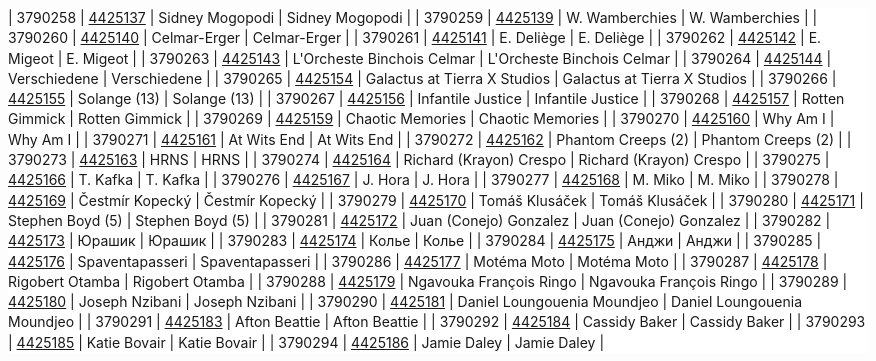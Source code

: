 | 3790258 | [4425137](https://www.discogs.com/artist/4425137) | Sidney Mogopodi | Sidney Mogopodi |
| 3790259 | [4425139](https://www.discogs.com/artist/4425139) | W. Wamberchies | W. Wamberchies |
| 3790260 | [4425140](https://www.discogs.com/artist/4425140) | Celmar-Erger | Celmar-Erger |
| 3790261 | [4425141](https://www.discogs.com/artist/4425141) | E. Deliège | E. Deliège |
| 3790262 | [4425142](https://www.discogs.com/artist/4425142) | E. Migeot | E. Migeot |
| 3790263 | [4425143](https://www.discogs.com/artist/4425143) | L'Orcheste Binchois Celmar | L'Orcheste Binchois Celmar |
| 3790264 | [4425144](https://www.discogs.com/artist/4425144) | Verschiedene | Verschiedene |
| 3790265 | [4425154](https://www.discogs.com/artist/4425154) | Galactus at Tierra X Studios | Galactus at Tierra X Studios |
| 3790266 | [4425155](https://www.discogs.com/artist/4425155) | Solange (13) | Solange (13) |
| 3790267 | [4425156](https://www.discogs.com/artist/4425156) | Infantile Justice | Infantile Justice |
| 3790268 | [4425157](https://www.discogs.com/artist/4425157) | Rotten Gimmick | Rotten Gimmick |
| 3790269 | [4425159](https://www.discogs.com/artist/4425159) | Chaotic Memories | Chaotic Memories |
| 3790270 | [4425160](https://www.discogs.com/artist/4425160) | Why Am I | Why Am I |
| 3790271 | [4425161](https://www.discogs.com/artist/4425161) | At Wits End | At Wits End |
| 3790272 | [4425162](https://www.discogs.com/artist/4425162) | Phantom Creeps (2) | Phantom Creeps (2) |
| 3790273 | [4425163](https://www.discogs.com/artist/4425163) | HRNS | HRNS |
| 3790274 | [4425164](https://www.discogs.com/artist/4425164) | Richard (Krayon) Crespo | Richard (Krayon) Crespo |
| 3790275 | [4425166](https://www.discogs.com/artist/4425166) | T. Kafka | T. Kafka |
| 3790276 | [4425167](https://www.discogs.com/artist/4425167) | J. Hora | J. Hora |
| 3790277 | [4425168](https://www.discogs.com/artist/4425168) | M. Miko | M. Miko |
| 3790278 | [4425169](https://www.discogs.com/artist/4425169) | Čestmír Kopecký | Čestmír Kopecký |
| 3790279 | [4425170](https://www.discogs.com/artist/4425170) | Tomáš Klusáček | Tomáš Klusáček |
| 3790280 | [4425171](https://www.discogs.com/artist/4425171) | Stephen Boyd (5) | Stephen Boyd (5) |
| 3790281 | [4425172](https://www.discogs.com/artist/4425172) | Juan (Conejo) Gonzalez | Juan (Conejo) Gonzalez |
| 3790282 | [4425173](https://www.discogs.com/artist/4425173) | Юрашик | Юрашик |
| 3790283 | [4425174](https://www.discogs.com/artist/4425174) | Колье | Колье |
| 3790284 | [4425175](https://www.discogs.com/artist/4425175) | Анджи | Анджи |
| 3790285 | [4425176](https://www.discogs.com/artist/4425176) | Spaventapasseri | Spaventapasseri |
| 3790286 | [4425177](https://www.discogs.com/artist/4425177) | Motéma Moto | Motéma Moto |
| 3790287 | [4425178](https://www.discogs.com/artist/4425178) | Rigobert Otamba | Rigobert Otamba |
| 3790288 | [4425179](https://www.discogs.com/artist/4425179) | Ngavouka François Ringo | Ngavouka François Ringo |
| 3790289 | [4425180](https://www.discogs.com/artist/4425180) | Joseph Nzibani | Joseph Nzibani |
| 3790290 | [4425181](https://www.discogs.com/artist/4425181) | Daniel Loungouenia Moundjeo | Daniel Loungouenia Moundjeo |
| 3790291 | [4425183](https://www.discogs.com/artist/4425183) | Afton Beattie | Afton Beattie |
| 3790292 | [4425184](https://www.discogs.com/artist/4425184) | Cassidy Baker | Cassidy Baker |
| 3790293 | [4425185](https://www.discogs.com/artist/4425185) | Katie Bovair | Katie Bovair |
| 3790294 | [4425186](https://www.discogs.com/artist/4425186) | Jamie Daley | Jamie Daley |